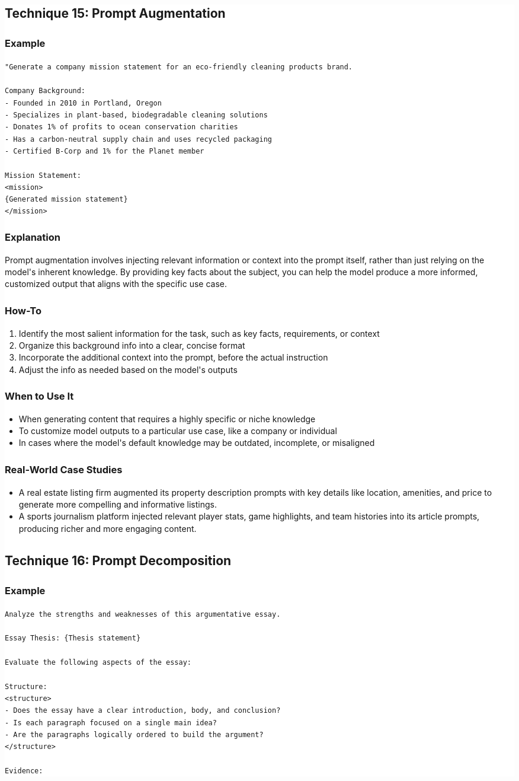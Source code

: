 ## Technique 15: Prompt Augmentation

### Example
```text
"Generate a company mission statement for an eco-friendly cleaning products brand. 

Company Background:
- Founded in 2010 in Portland, Oregon
- Specializes in plant-based, biodegradable cleaning solutions
- Donates 1% of profits to ocean conservation charities  
- Has a carbon-neutral supply chain and uses recycled packaging
- Certified B-Corp and 1% for the Planet member

Mission Statement:
<mission>
{Generated mission statement}
</mission>
```


### Explanation
Prompt augmentation involves injecting relevant information or context into the prompt itself, rather than just relying on the model's inherent knowledge. By providing key facts about the subject, you can help the model produce a more informed, customized output that aligns with the specific use case.

### How-To
1. Identify the most salient information for the task, such as key facts, requirements, or context
2. Organize this background info into a clear, concise format 
3. Incorporate the additional context into the prompt, before the actual instruction
4. Adjust the info as needed based on the model's outputs

### When to Use It
- When generating content that requires a highly specific or niche knowledge
- To customize model outputs to a particular use case, like a company or individual
- In cases where the model's default knowledge may be outdated, incomplete, or misaligned

### Real-World Case Studies
- A real estate listing firm augmented its property description prompts with key details like location, amenities, and price to generate more compelling and informative listings.
- A sports journalism platform injected relevant player stats, game highlights, and team histories into its article prompts, producing richer and more engaging content.

## Technique 16: Prompt Decomposition

### Example
```text
Analyze the strengths and weaknesses of this argumentative essay.

Essay Thesis: {Thesis statement}

Evaluate the following aspects of the essay:

Structure:
<structure>
- Does the essay have a clear introduction, body, and conclusion? 
- Is each paragraph focused on a single main idea?
- Are the paragraphs logically ordered to build the argument?
</structure>

Evidence:  
```